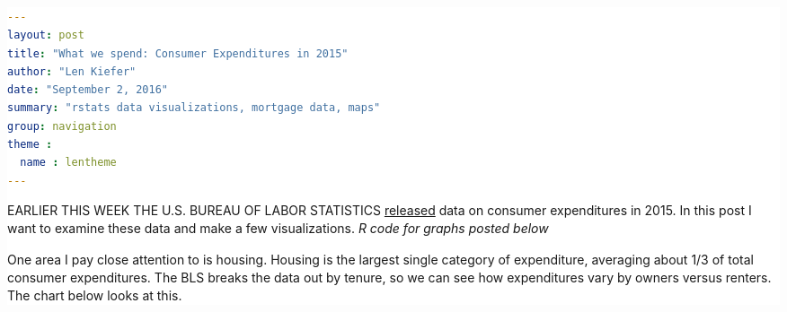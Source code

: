 ```yaml
---
layout: post
title: "What we spend: Consumer Expenditures in 2015"
author: "Len Kiefer"
date: "September 2, 2016"
summary: "rstats data visualizations, mortgage data, maps"
group: navigation
theme :
  name : lentheme
---
```


<style>
.showopt {
  background-color: #004c93;
  color: #FFFFFF; 
  width: 100px;
  height: 20px;
  text-align: center;
  vertical-align: middle !important;
  float: right;
  font-family: sans-serif;
  border-radius: 8px;
}

.showopt:hover {
    background-color: #dfe4f2;
    color: #004c93;
}

pre.plot {
  background-color: white !important;
}
</style>








<script src="{{ site.url }}/img/charts_sep_02_2016/hideOutput.js"></script>

EARLIER THIS WEEK THE U.S. BUREAU OF LABOR STATISTICS [released](http://www.bls.gov/news.release/cesan.nr0.htm) data on consumer expenditures in 2015.  In this post I want to examine these data and make a few visualizations.  *R code for graphs posted below*

One area I pay close attention to is housing.  Housing is the largest single category of expenditure, averaging about 1/3 of total consumer expenditures. The BLS breaks the data out by tenure, so we can see how expenditures vary by owners versus renters.  The chart below looks at this.
